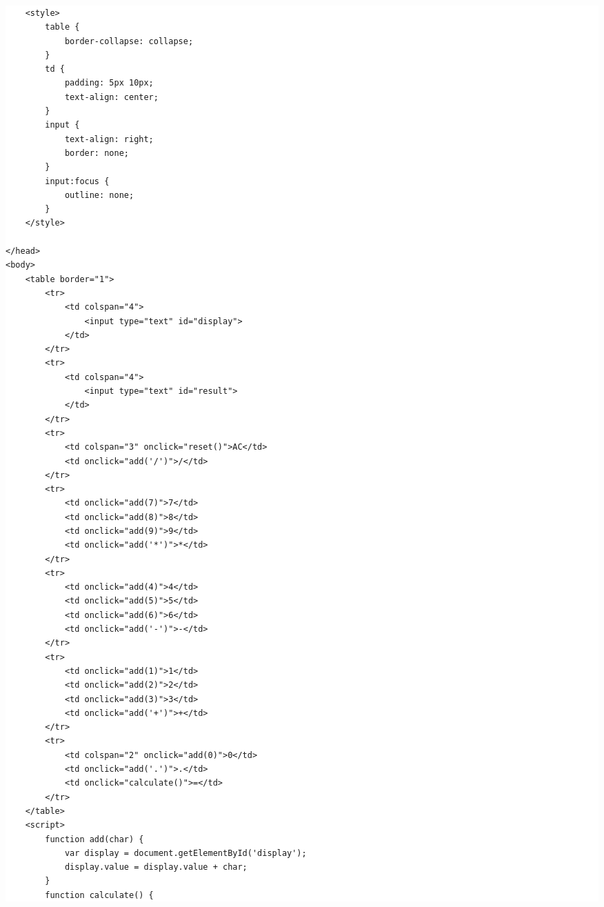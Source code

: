        <style>
            table {
                border-collapse: collapse;
            }
            td {
                padding: 5px 10px;
                text-align: center;
            }
            input {
                text-align: right;
                border: none;
            }
            input:focus {
                outline: none;
            }
        </style>
    
    </head>
    <body>
        <table border="1">
            <tr>
                <td colspan="4">
                    <input type="text" id="display">
                </td>
            </tr>
            <tr>
                <td colspan="4">
                    <input type="text" id="result">
                </td>
            </tr>
            <tr>
                <td colspan="3" onclick="reset()">AC</td>
                <td onclick="add('/')">/</td>
            </tr>
            <tr>
                <td onclick="add(7)">7</td>
                <td onclick="add(8)">8</td>
                <td onclick="add(9)">9</td>
                <td onclick="add('*')">*</td>
            </tr>
            <tr>
                <td onclick="add(4)">4</td>
                <td onclick="add(5)">5</td>
                <td onclick="add(6)">6</td>
                <td onclick="add('-')">-</td>
            </tr>
            <tr>
                <td onclick="add(1)">1</td>
                <td onclick="add(2)">2</td>
                <td onclick="add(3)">3</td>
                <td onclick="add('+')">+</td>
            </tr>
            <tr>
                <td colspan="2" onclick="add(0)">0</td>
                <td onclick="add('.')">.</td>
                <td onclick="calculate()">=</td>
            </tr>
        </table>
        <script>
            function add(char) {
                var display = document.getElementById('display');
                display.value = display.value + char;
            }
            function calculate() {